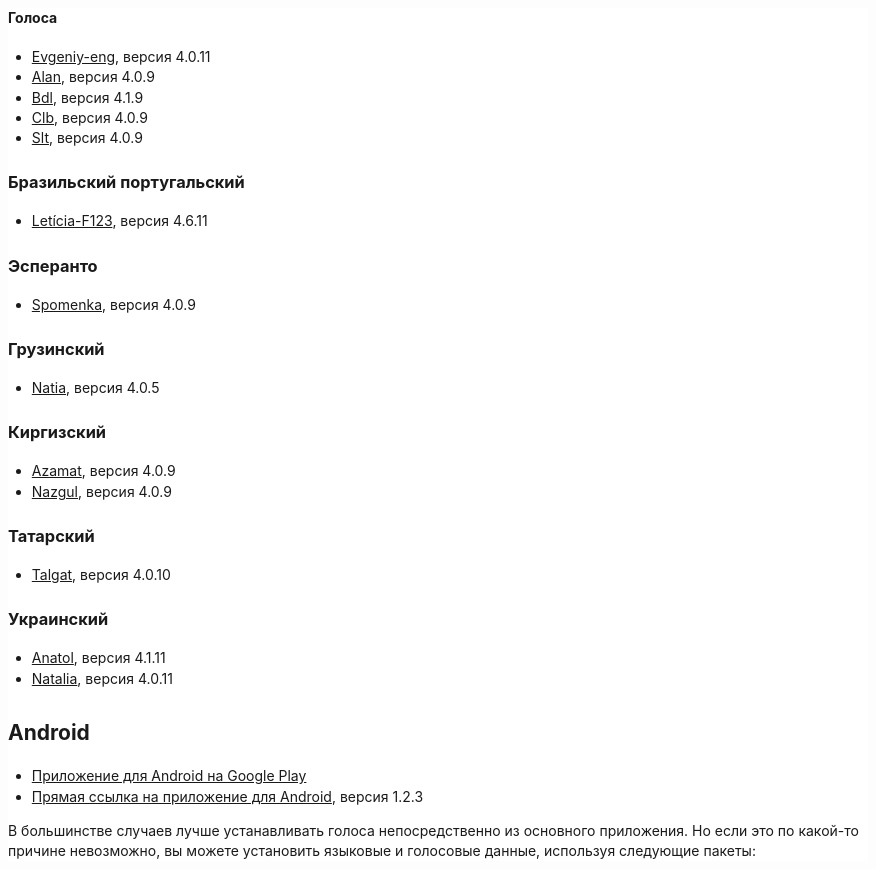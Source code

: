#### Голоса

* [Evgeniy-eng](https://rhvoice.su/downloads/?voice=evgeniy-eng&type=sapi), версия 4.0.11
* [Alan](https://dl.bintray.com/olga-yakovleva/Exe/RHVoice-voice-English-Alan-v4.0.9-setup.exe), версия 4.0.9
* [Bdl](https://dl.bintray.com/olga-yakovleva/Exe/RHVoice-voice-English-Bdl-v4.1.9-setup.exe), версия 4.1.9
* [Clb](https://dl.bintray.com/olga-yakovleva/Exe/RHVoice-voice-English-Clb-v4.0.9-setup.exe), версия 4.0.9
* [Slt](https://dl.bintray.com/olga-yakovleva/Exe/RHVoice-voice-English-Slt-v4.0.9-setup.exe), версия 4.0.9

### Бразильский португальский

* [Letícia-F123](https://f123.org/leticia/download/Windows/RHVoice-Brazilian-Portuguese-voice-Leticia-F123-v4.6.11-setup.exe), версия 4.6.11

### Эсперанто

* [Spomenka](https://dl.bintray.com/olga-yakovleva/Exe/RHVoice-voice-Esperanto-Spomenka-v4.0.9-setup.exe), версия 4.0.9

### Грузинский

* [Natia](http://blindaid.ge/files/sapi/RHVoice-voice-Georgian-Natia-v4.0.5-setup.exe), версия 4.0.5

### Киргизский

* [Azamat](https://dl.bintray.com/olga-yakovleva/Exe/RHVoice-voice-Kyrgyz-Azamat-v4.0.9-setup.exe), версия 4.0.9
* [Nazgul](https://dl.bintray.com/olga-yakovleva/Exe/RHVoice-voice-Kyrgyz-Nazgul-v4.0.9-setup.exe), версия 4.0.9

### Татарский

* [Talgat](https://drive.google.com/open?id=1pfCAMMa9K_OuPwczh-vDv__igRjRfnwO), версия 4.0.10

### Украинский

* [Anatol](https://dl.bintray.com/olga-yakovleva/Exe/RHVoice-voice-Ukrainian-Anatol-v4.1.11-setup.exe), версия 4.1.11
* [Natalia](https://dl.bintray.com/olga-yakovleva/Exe/RHVoice-voice-Ukrainian-Natalia-v4.0.11-setup.exe), версия 4.0.11

## Android

* [Приложение для Android на Google Play](https://play.google.com/store/apps/details?id=com.github.olga_yakovleva.rhvoice.android)
* [Прямая ссылка на приложение для Android](https://dl.bintray.com/olga-yakovleva/Android/RHVoice-v1.2.3.apk), версия 1.2.3

В большинстве случаев лучше устанавливать голоса непосредственно из основного приложения. Но если это по какой-то причине невозможно, вы можете установить языковые и голосовые данные, используя следующие пакеты:
